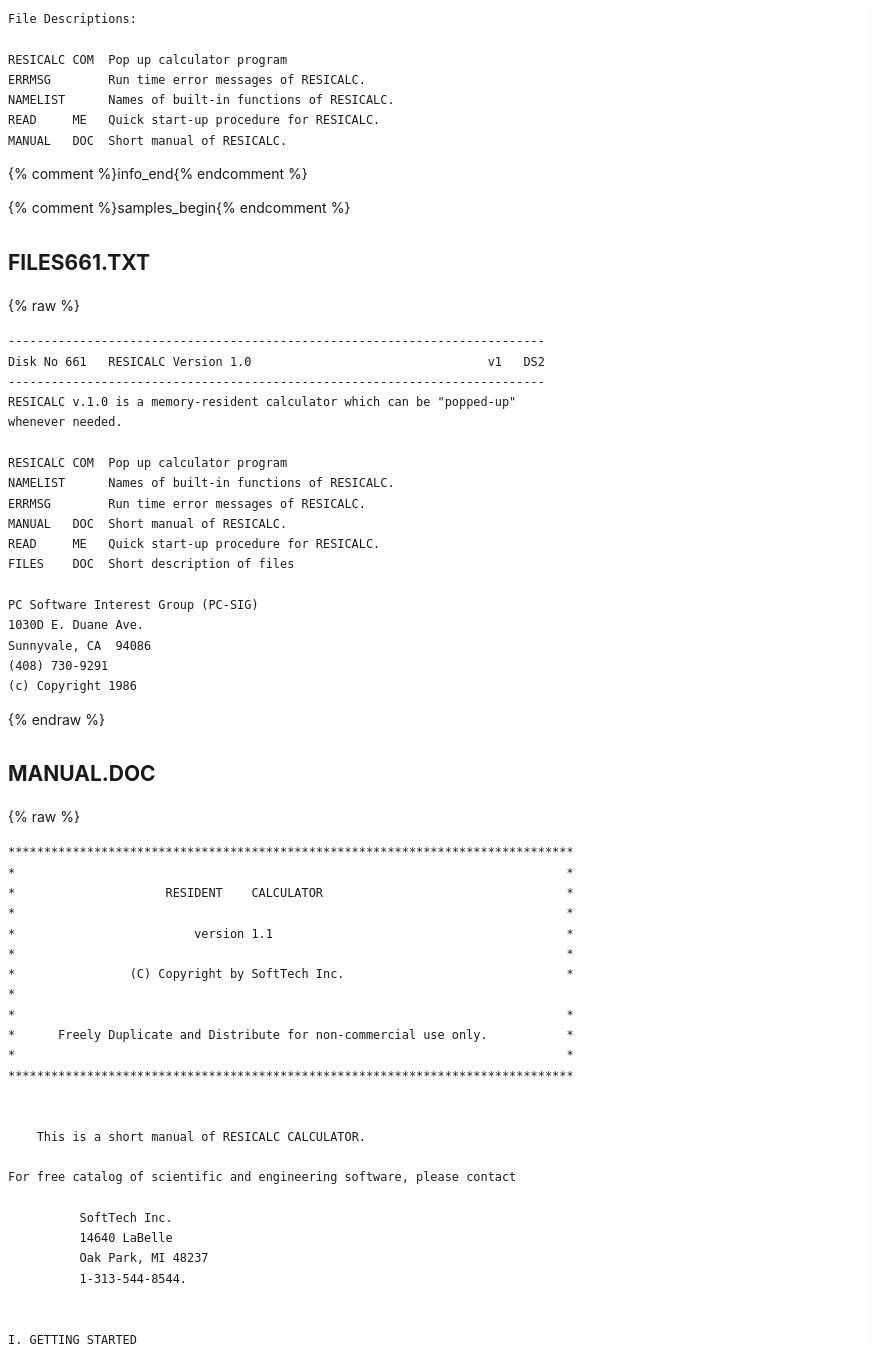     File Descriptions:
    
    RESICALC COM  Pop up calculator program
    ERRMSG        Run time error messages of RESICALC.
    NAMELIST      Names of built-in functions of RESICALC.
    READ     ME   Quick start-up procedure for RESICALC.
    MANUAL   DOC  Short manual of RESICALC.
{% comment %}info_end{% endcomment %}

{% comment %}samples_begin{% endcomment %}

## FILES661.TXT

{% raw %}
```
---------------------------------------------------------------------------
Disk No 661   RESICALC Version 1.0                                 v1   DS2
---------------------------------------------------------------------------
RESICALC v.1.0 is a memory-resident calculator which can be "popped-up"
whenever needed.
 
RESICALC COM  Pop up calculator program
NAMELIST      Names of built-in functions of RESICALC.
ERRMSG        Run time error messages of RESICALC.
MANUAL   DOC  Short manual of RESICALC.
READ     ME   Quick start-up procedure for RESICALC.
FILES    DOC  Short description of files
 
PC Software Interest Group (PC-SIG)
1030D E. Duane Ave.
Sunnyvale, CA  94086
(408) 730-9291
(c) Copyright 1986
```
{% endraw %}

## MANUAL.DOC

{% raw %}
```
*******************************************************************************
*                                                                             *
*                     RESIDENT    CALCULATOR                                  *
*                                                                             *
*                         version 1.1                                         *
*                                                                             *
*                (C) Copyright by SoftTech Inc.                               *
*
*                                                                             *
*      Freely Duplicate and Distribute for non-commercial use only.           *
*                                                                             *
*******************************************************************************


    This is a short manual of RESICALC CALCULATOR.

For free catalog of scientific and engineering software, please contact

          SoftTech Inc.
          14640 LaBelle
          Oak Park, MI 48237
          1-313-544-8544.


I. GETTING STARTED
```